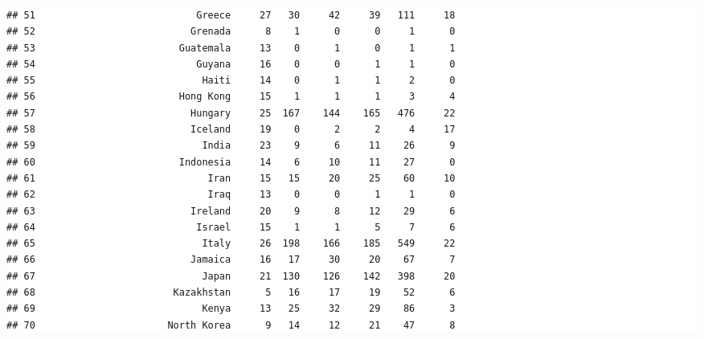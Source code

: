     ## 51                            Greece     27   30     42     39   111     18
    ## 52                           Grenada      8    1      0      0     1      0
    ## 53                         Guatemala     13    0      1      0     1      1
    ## 54                            Guyana     16    0      0      1     1      0
    ## 55                             Haiti     14    0      1      1     2      0
    ## 56                         Hong Kong     15    1      1      1     3      4
    ## 57                           Hungary     25  167    144    165   476     22
    ## 58                           Iceland     19    0      2      2     4     17
    ## 59                             India     23    9      6     11    26      9
    ## 60                         Indonesia     14    6     10     11    27      0
    ## 61                              Iran     15   15     20     25    60     10
    ## 62                              Iraq     13    0      0      1     1      0
    ## 63                           Ireland     20    9      8     12    29      6
    ## 64                            Israel     15    1      1      5     7      6
    ## 65                             Italy     26  198    166    185   549     22
    ## 66                           Jamaica     16   17     30     20    67      7
    ## 67                             Japan     21  130    126    142   398     20
    ## 68                        Kazakhstan      5   16     17     19    52      6
    ## 69                             Kenya     13   25     32     29    86      3
    ## 70                       North Korea      9   14     12     21    47      8